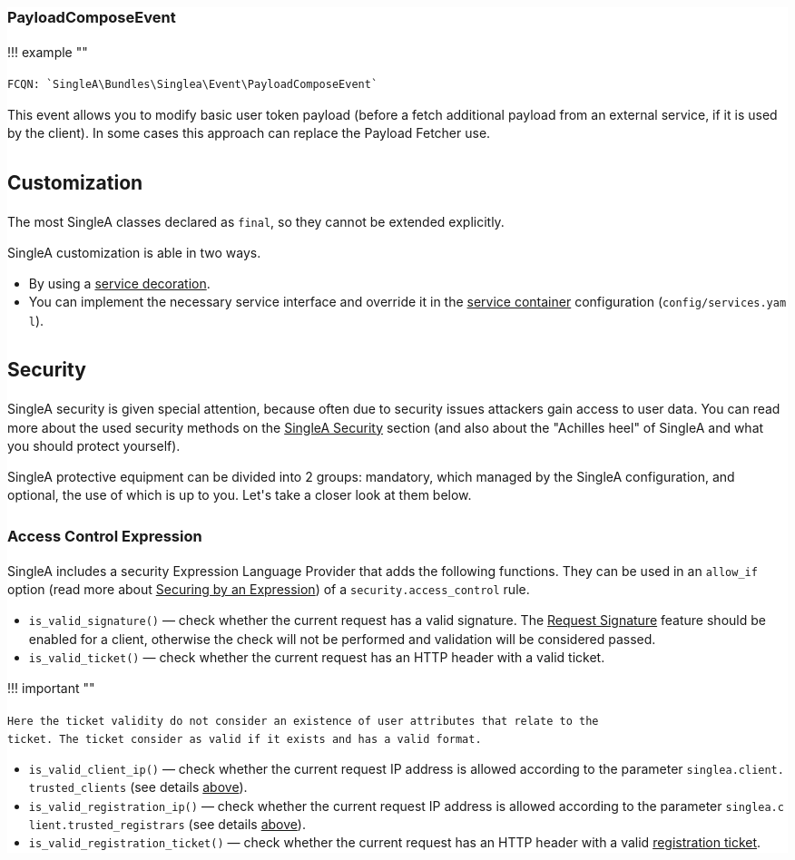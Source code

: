 ### PayloadComposeEvent

!!! example ""

    FCQN: `SingleA\Bundles\Singlea\Event\PayloadComposeEvent`

This event allows you to modify basic user token payload (before a fetch additional payload from an
external service, if it is used by the client). In some cases this approach can replace the Payload
Fetcher use.

## Customization

The most SingleA classes declared as `final`, so they cannot be extended explicitly.

SingleA customization is able in two ways.

* By using a
  [service decoration](https://symfony.com/doc/current/service_container/service_decoration.html).
* You can implement the necessary service interface and override it in
  the [service container](https://symfony.com/doc/current/components/dependency_injection.html)
  configuration (`config/services.yaml`).

## Security

SingleA security is given special attention, because often due to security issues attackers gain
access to user data. You can read more about the used security methods on
the [SingleA Security](../security.md) section (and also about the "Achilles heel" of SingleA and
what you should protect yourself).

SingleA protective equipment can be divided into 2 groups: mandatory, which managed by the SingleA
configuration, and optional, the use of which is up to you. Let's take a closer look at them below.

### Access Control Expression

SingleA includes a security Expression Language Provider that adds the following functions. They can
be used in an `allow_if` option (read more
about [Securing by an Expression](https://symfony.com/doc/current/security/access_control.html#securing-by-an-expression))
of a `security.access_control` rule.

* `is_valid_signature()` — check whether the current request has a valid signature.
  The [Request Signature](../features/signature.md) feature should be enabled for a client,
  otherwise the check will not be performed and validation will be considered passed.
* `is_valid_ticket()` — check whether the current request has an HTTP header with a valid ticket.

!!! important ""

    Here the ticket validity do not consider an existence of user attributes that relate to the
    ticket. The ticket consider as valid if it exists and has a valid format.

* `is_valid_client_ip()` — check whether the current request IP address is allowed according to the
  parameter `singlea.client.trusted_clients` (see details [above](#trusted-ip-addresses--subnets)).
* `is_valid_registration_ip()` — check whether the current request IP address is allowed according
  to the parameter `singlea.client.trusted_registrars` (see
  details [above](#trusted-ip-addresses--subnets)).
* `is_valid_registration_ticket()` — check whether the current request has an HTTP header with a
  valid [registration ticket](#registration-ticket).
